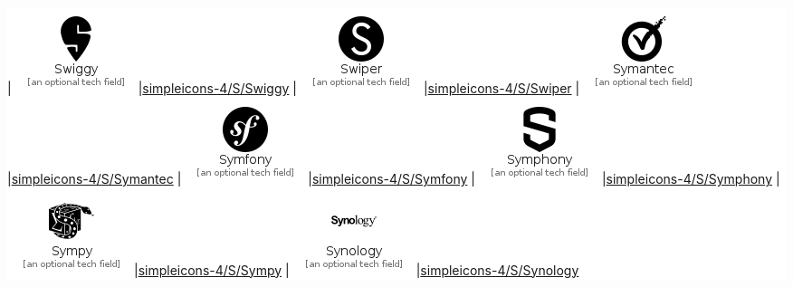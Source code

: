 |![Swiggy](../simpleicons-4/S/Swiggy.element.png)|[simpleicons-4/S/Swiggy](../simpleicons-4/S/Swiggy.md)
|![Swiper](../simpleicons-4/S/Swiper.element.png)|[simpleicons-4/S/Swiper](../simpleicons-4/S/Swiper.md)
|![Symantec](../simpleicons-4/S/Symantec.element.png)|[simpleicons-4/S/Symantec](../simpleicons-4/S/Symantec.md)
|![Symfony](../simpleicons-4/S/Symfony.element.png)|[simpleicons-4/S/Symfony](../simpleicons-4/S/Symfony.md)
|![Symphony](../simpleicons-4/S/Symphony.element.png)|[simpleicons-4/S/Symphony](../simpleicons-4/S/Symphony.md)
|![Sympy](../simpleicons-4/S/Sympy.element.png)|[simpleicons-4/S/Sympy](../simpleicons-4/S/Sympy.md)
|![Synology](../simpleicons-4/S/Synology.element.png)|[simpleicons-4/S/Synology](../simpleicons-4/S/Synology.md)

